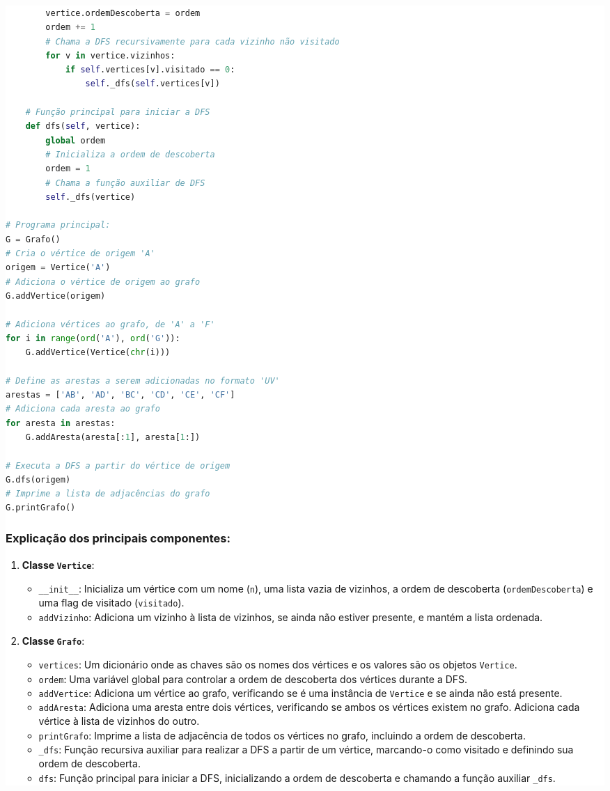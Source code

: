 ```python
        vertice.ordemDescoberta = ordem
        ordem += 1
        # Chama a DFS recursivamente para cada vizinho não visitado
        for v in vertice.vizinhos:
            if self.vertices[v].visitado == 0:
                self._dfs(self.vertices[v])

    # Função principal para iniciar a DFS
    def dfs(self, vertice):
        global ordem
        # Inicializa a ordem de descoberta
        ordem = 1
        # Chama a função auxiliar de DFS
        self._dfs(vertice)

# Programa principal:
G = Grafo()
# Cria o vértice de origem 'A'
origem = Vertice('A')
# Adiciona o vértice de origem ao grafo
G.addVertice(origem)

# Adiciona vértices ao grafo, de 'A' a 'F'
for i in range(ord('A'), ord('G')):
    G.addVertice(Vertice(chr(i)))

# Define as arestas a serem adicionadas no formato 'UV'
arestas = ['AB', 'AD', 'BC', 'CD', 'CE', 'CF']
# Adiciona cada aresta ao grafo
for aresta in arestas:
    G.addAresta(aresta[:1], aresta[1:])

# Executa a DFS a partir do vértice de origem
G.dfs(origem)
# Imprime a lista de adjacências do grafo
G.printGrafo()
```

### Explicação dos principais componentes:

1. **Classe `Vertice`**:
    - `__init__`: Inicializa um vértice com um nome (`n`), uma lista vazia de vizinhos, a ordem de descoberta (`ordemDescoberta`) e uma flag de visitado (`visitado`).
    - `addVizinho`: Adiciona um vizinho à lista de vizinhos, se ainda não estiver presente, e mantém a lista ordenada.

2. **Classe `Grafo`**:
    - `vertices`: Um dicionário onde as chaves são os nomes dos vértices e os valores são os objetos `Vertice`.
    - `ordem`: Uma variável global para controlar a ordem de descoberta dos vértices durante a DFS.
    - `addVertice`: Adiciona um vértice ao grafo, verificando se é uma instância de `Vertice` e se ainda não está presente.
    - `addAresta`: Adiciona uma aresta entre dois vértices, verificando se ambos os vértices existem no grafo. Adiciona cada vértice à lista de vizinhos do outro.
    - `printGrafo`: Imprime a lista de adjacência de todos os vértices no grafo, incluindo a ordem de descoberta.
    - `_dfs`: Função recursiva auxiliar para realizar a DFS a partir de um vértice, marcando-o como visitado e definindo sua ordem de descoberta.
    - `dfs`: Função principal para iniciar a DFS, inicializando a ordem de descoberta e chamando a função auxiliar `_dfs`.
